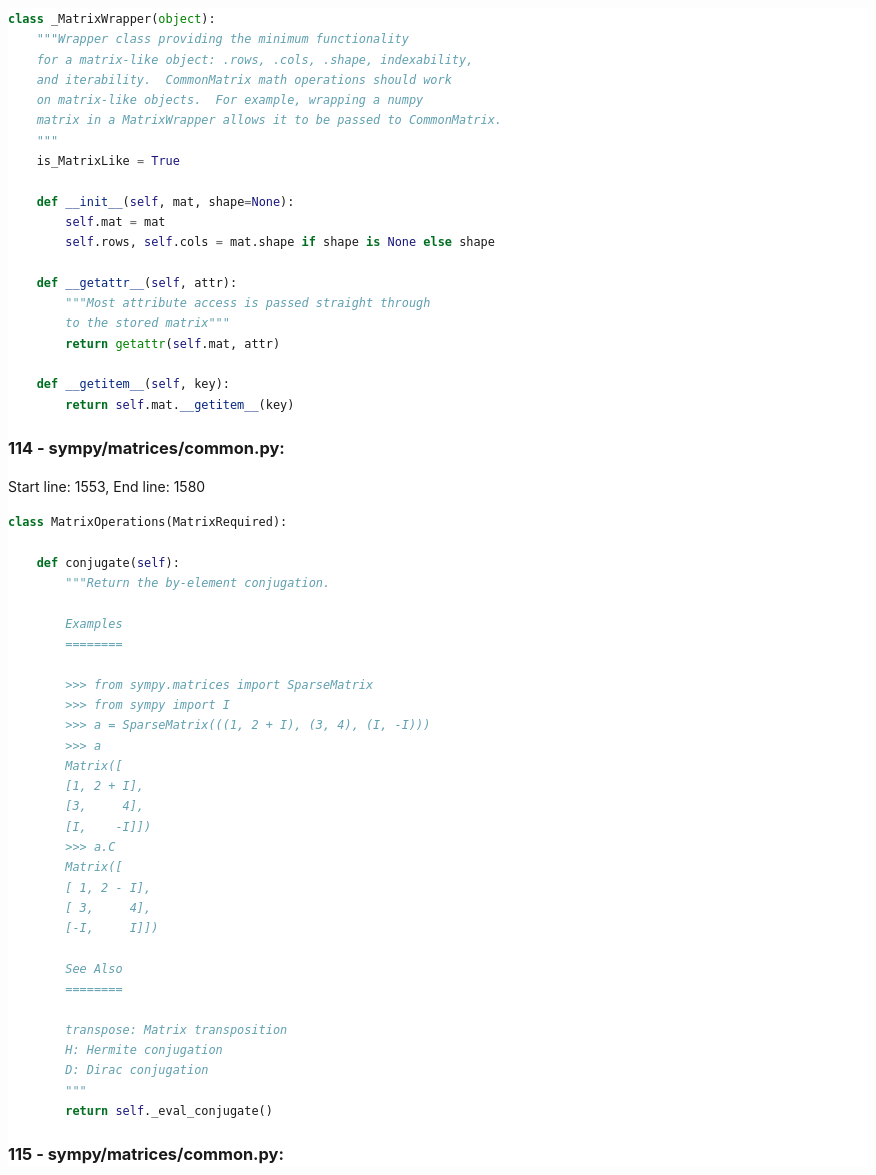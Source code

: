 ```python
class _MatrixWrapper(object):
    """Wrapper class providing the minimum functionality
    for a matrix-like object: .rows, .cols, .shape, indexability,
    and iterability.  CommonMatrix math operations should work
    on matrix-like objects.  For example, wrapping a numpy
    matrix in a MatrixWrapper allows it to be passed to CommonMatrix.
    """
    is_MatrixLike = True

    def __init__(self, mat, shape=None):
        self.mat = mat
        self.rows, self.cols = mat.shape if shape is None else shape

    def __getattr__(self, attr):
        """Most attribute access is passed straight through
        to the stored matrix"""
        return getattr(self.mat, attr)

    def __getitem__(self, key):
        return self.mat.__getitem__(key)
```
### 114 - sympy/matrices/common.py:

Start line: 1553, End line: 1580

```python
class MatrixOperations(MatrixRequired):

    def conjugate(self):
        """Return the by-element conjugation.

        Examples
        ========

        >>> from sympy.matrices import SparseMatrix
        >>> from sympy import I
        >>> a = SparseMatrix(((1, 2 + I), (3, 4), (I, -I)))
        >>> a
        Matrix([
        [1, 2 + I],
        [3,     4],
        [I,    -I]])
        >>> a.C
        Matrix([
        [ 1, 2 - I],
        [ 3,     4],
        [-I,     I]])

        See Also
        ========

        transpose: Matrix transposition
        H: Hermite conjugation
        D: Dirac conjugation
        """
        return self._eval_conjugate()
```
### 115 - sympy/matrices/common.py:
